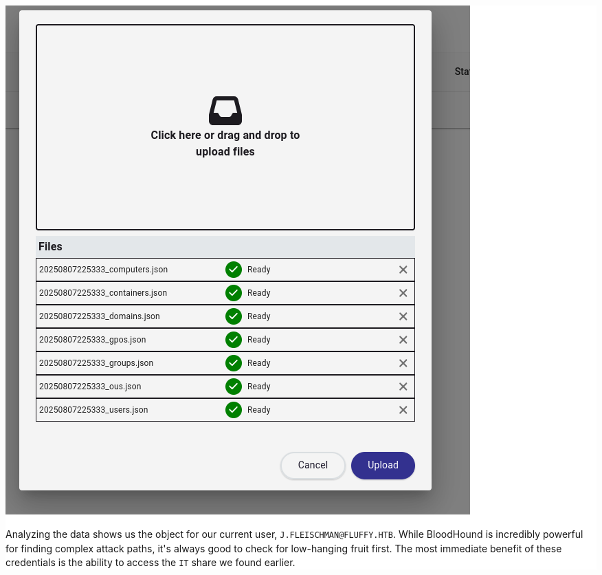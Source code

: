 ![](/assets/images/htb-writeup-fluffy/fluffy10.png)

Analyzing the data shows us the object for our current user, `J.FLEISCHMAN@FLUFFY.HTB`. While BloodHound is incredibly powerful for finding complex attack paths, it's always good to check for low-hanging fruit first. The most immediate benefit of these credentials is the ability to access the `IT` share we found earlier.
